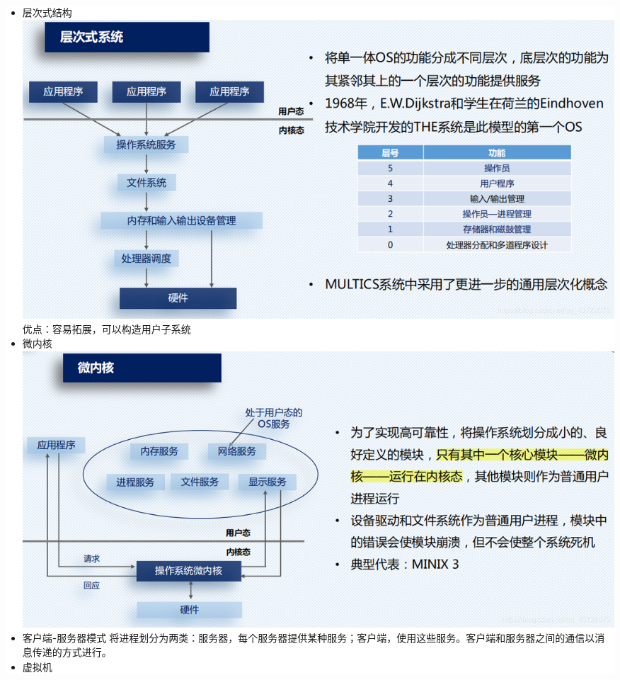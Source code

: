    * 层次式结构
    ![](2.png)
    优点：容易拓展，可以构造用户子系统
   * 微内核
    ![](3.png)
   * 客户端-服务器模式
    将进程划分为两类：服务器，每个服务器提供某种服务；客户端，使用这些服务。客户端和服务器之间的通信以消息传递的方式进行。
   * 虚拟机